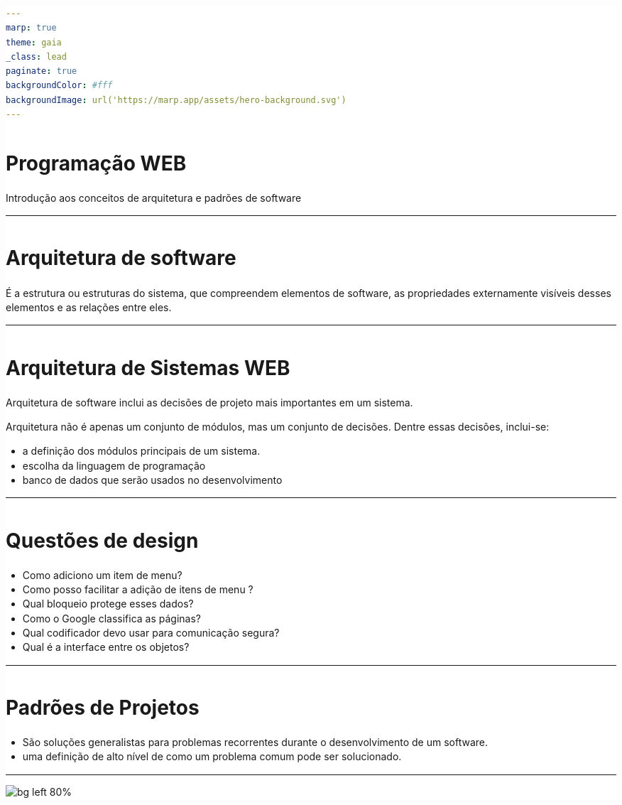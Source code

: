 ```yaml
---
marp: true
theme: gaia
_class: lead
paginate: true
backgroundColor: #fff
backgroundImage: url('https://marp.app/assets/hero-background.svg')
---
```


# **Programação WEB**
Introdução aos conceitos de arquitetura e padrões de software

---
# Arquitetura de software
É a estrutura ou estruturas do sistema, que compreendem elementos de software, as propriedades externamente visíveis desses elementos e as relações entre eles. 

---

# Arquitetura de Sistemas WEB

Arquitetura de software inclui as decisões de projeto mais importantes em um sistema.

Arquitetura não é apenas um conjunto de módulos, mas um conjunto de decisões. Dentre essas decisões, inclui-se:
* a definição dos módulos principais de um sistema. 
* escolha da linguagem de programação 
* banco de dados que serão usados no desenvolvimento

---

# Questões de design
- Como adiciono um item de menu?
- Como posso facilitar a adição de itens de menu ?
- Qual bloqueio protege esses dados?
- Como o Google classifica as páginas?
- Qual codificador devo usar para comunicação segura?
- Qual é a interface entre os objetos? 

---
# Padrões de Projetos
- São soluções generalistas para problemas recorrentes durante o desenvolvimento de um software.
- uma definição de alto nível de como um problema comum pode ser solucionado.

---
![bg left 80%](https://i.pinimg.com/originals/b3/cb/0a/b3cb0a79235a66ab45b1835d635b55ed.jpg)
